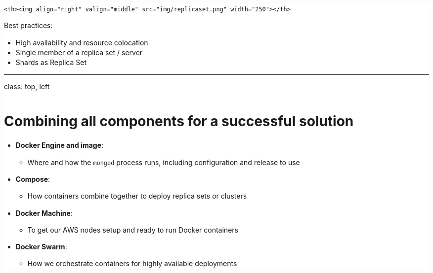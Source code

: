     <th><img align="right" valign="middle" src="img/replicaset.png" width="250"></th>
  </tr>
 </table> 

Best practices:
- High availability and resource colocation
- Single member of a replica set / server
- Shards as Replica Set


---
class: top, left
# Combining all components for a successful solution

- **Docker Engine and image**: 
	- Where and how the `mongod` process runs, including configuration and release to use
	
- **Compose**: 
	- How containers combine together to deploy replica sets or clusters

- **Docker Machine**: 
	- To get our AWS nodes setup and ready to run Docker containers

- **Docker Swarm**: 
	- How we orchestrate containers for highly available deployments
